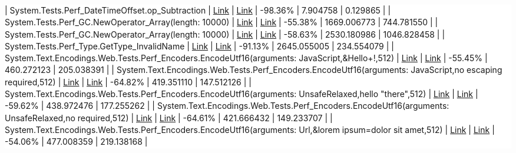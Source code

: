 | System.Tests.Perf_DateTimeOffset.op_Subtraction | [Link](https://pvscmdupload.z22.web.core.windows.net/reports/allTestHistory/refs/heads/main_x64_ubuntu%2022.04_AOT=true_CompilationMode=wasm_RunKind=micro/ViperUbuntu/System.Tests.Perf_DateTimeOffset.op_Subtraction.html) | [Link](https://pvscmdupload.z22.web.core.windows.net/reports/allTestHistory/refs/heads/main_x64_ubuntu%2022.04_AOT=true_CompilationMode=wasm_RunKind=micro/System.Tests.Perf_DateTimeOffset.op_Subtraction.html) | -98.36% | 7.904758 | 0.129865 |
| System.Tests.Perf_GC<Byte>.NewOperator_Array(length: 10000) | [Link](https://pvscmdupload.z22.web.core.windows.net/reports/allTestHistory/refs/heads/main_x64_ubuntu%2022.04_AOT=true_CompilationMode=wasm_RunKind=micro/ViperUbuntu/System.Tests.Perf_GC%28Byte%29.NewOperator_Array%28length%3A%2010000%29.html) | [Link](https://pvscmdupload.z22.web.core.windows.net/reports/allTestHistory/refs/heads/main_x64_ubuntu%2022.04_AOT=true_CompilationMode=wasm_RunKind=micro/System.Tests.Perf_GC%28Byte%29.NewOperator_Array%28length%3A%2010000%29.html) | -55.38% | 1669.006773 | 744.781550 |
| System.Tests.Perf_GC<Char>.NewOperator_Array(length: 10000) | [Link](https://pvscmdupload.z22.web.core.windows.net/reports/allTestHistory/refs/heads/main_x64_ubuntu%2022.04_AOT=true_CompilationMode=wasm_RunKind=micro/ViperUbuntu/System.Tests.Perf_GC%28Char%29.NewOperator_Array%28length%3A%2010000%29.html) | [Link](https://pvscmdupload.z22.web.core.windows.net/reports/allTestHistory/refs/heads/main_x64_ubuntu%2022.04_AOT=true_CompilationMode=wasm_RunKind=micro/System.Tests.Perf_GC%28Char%29.NewOperator_Array%28length%3A%2010000%29.html) | -58.63% | 2530.180986 | 1046.828458 |
| System.Tests.Perf_Type.GetType_InvalidName | [Link](https://pvscmdupload.z22.web.core.windows.net/reports/allTestHistory/refs/heads/main_x64_ubuntu%2022.04_AOT=true_CompilationMode=wasm_RunKind=micro/ViperUbuntu/System.Tests.Perf_Type.GetType_InvalidName.html) | [Link](https://pvscmdupload.z22.web.core.windows.net/reports/allTestHistory/refs/heads/main_x64_ubuntu%2022.04_AOT=true_CompilationMode=wasm_RunKind=micro/System.Tests.Perf_Type.GetType_InvalidName.html) | -91.13% | 2645.055005 | 234.554079 |
| System.Text.Encodings.Web.Tests.Perf_Encoders.EncodeUtf16(arguments: JavaScript,&Hello+<World>!,512) | [Link](https://pvscmdupload.z22.web.core.windows.net/reports/allTestHistory/refs/heads/main_x64_ubuntu%2022.04_AOT=true_CompilationMode=wasm_RunKind=micro/ViperUbuntu/System.Text.Encodings.Web.Tests.Perf_Encoders.EncodeUtf16%28arguments%3A%20JavaScript%2C%26Hello%2B%28World%29%21%2C512%29.html) | [Link](https://pvscmdupload.z22.web.core.windows.net/reports/allTestHistory/refs/heads/main_x64_ubuntu%2022.04_AOT=true_CompilationMode=wasm_RunKind=micro/System.Text.Encodings.Web.Tests.Perf_Encoders.EncodeUtf16%28arguments%3A%20JavaScript%2C%26Hello%2B%28World%29%21%2C512%29.html) | -55.45% | 460.272123 | 205.038391 |
| System.Text.Encodings.Web.Tests.Perf_Encoders.EncodeUtf16(arguments: JavaScript,no escaping required,512) | [Link](https://pvscmdupload.z22.web.core.windows.net/reports/allTestHistory/refs/heads/main_x64_ubuntu%2022.04_AOT=true_CompilationMode=wasm_RunKind=micro/ViperUbuntu/System.Text.Encodings.Web.Tests.Perf_Encoders.EncodeUtf16%28arguments%3A%20JavaScript%2Cno%20escaping%20required%2C512%29.html) | [Link](https://pvscmdupload.z22.web.core.windows.net/reports/allTestHistory/refs/heads/main_x64_ubuntu%2022.04_AOT=true_CompilationMode=wasm_RunKind=micro/System.Text.Encodings.Web.Tests.Perf_Encoders.EncodeUtf16%28arguments%3A%20JavaScript%2Cno%20escaping%20required%2C512%29.html) | -64.82% | 419.351110 | 147.512126 |
| System.Text.Encodings.Web.Tests.Perf_Encoders.EncodeUtf16(arguments: UnsafeRelaxed,hello "there",512) | [Link](https://pvscmdupload.z22.web.core.windows.net/reports/allTestHistory/refs/heads/main_x64_ubuntu%2022.04_AOT=true_CompilationMode=wasm_RunKind=micro/ViperUbuntu/System.Text.Encodings.Web.Tests.Perf_Encoders.EncodeUtf16%28arguments%3A%20UnsafeRelaxed%2Chello%20%22there%22%2C512%29.html) | [Link](https://pvscmdupload.z22.web.core.windows.net/reports/allTestHistory/refs/heads/main_x64_ubuntu%2022.04_AOT=true_CompilationMode=wasm_RunKind=micro/System.Text.Encodings.Web.Tests.Perf_Encoders.EncodeUtf16%28arguments%3A%20UnsafeRelaxed%2Chello%20%22there%22%2C512%29.html) | -59.62% | 438.972476 | 177.255262 |
| System.Text.Encodings.Web.Tests.Perf_Encoders.EncodeUtf16(arguments: UnsafeRelaxed,no <escaping /> required,512) | [Link](https://pvscmdupload.z22.web.core.windows.net/reports/allTestHistory/refs/heads/main_x64_ubuntu%2022.04_AOT=true_CompilationMode=wasm_RunKind=micro/ViperUbuntu/System.Text.Encodings.Web.Tests.Perf_Encoders.EncodeUtf16%28arguments%3A%20UnsafeRelaxed%2Cno%20%28escaping%20/%29%20required%2C512%29.html) | [Link](https://pvscmdupload.z22.web.core.windows.net/reports/allTestHistory/refs/heads/main_x64_ubuntu%2022.04_AOT=true_CompilationMode=wasm_RunKind=micro/System.Text.Encodings.Web.Tests.Perf_Encoders.EncodeUtf16%28arguments%3A%20UnsafeRelaxed%2Cno%20%28escaping%20/%29%20required%2C512%29.html) | -64.61% | 421.666432 | 149.233707 |
| System.Text.Encodings.Web.Tests.Perf_Encoders.EncodeUtf16(arguments: Url,&lorem ipsum=dolor sit amet,512) | [Link](https://pvscmdupload.z22.web.core.windows.net/reports/allTestHistory/refs/heads/main_x64_ubuntu%2022.04_AOT=true_CompilationMode=wasm_RunKind=micro/ViperUbuntu/System.Text.Encodings.Web.Tests.Perf_Encoders.EncodeUtf16%28arguments%3A%20Url%2C%26lorem%20ipsum%3Ddolor%20sit%20amet%2C512%29.html) | [Link](https://pvscmdupload.z22.web.core.windows.net/reports/allTestHistory/refs/heads/main_x64_ubuntu%2022.04_AOT=true_CompilationMode=wasm_RunKind=micro/System.Text.Encodings.Web.Tests.Perf_Encoders.EncodeUtf16%28arguments%3A%20Url%2C%26lorem%20ipsum%3Ddolor%20sit%20amet%2C512%29.html) | -54.06% | 477.008359 | 219.138168 |